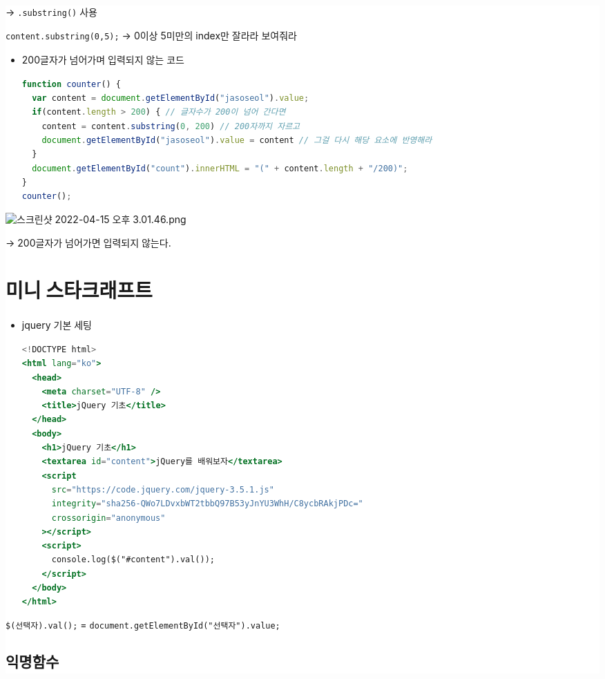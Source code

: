 → `.substring()` 사용

`content.substring(0,5);` → 0이상 5미만의 index만 잘라라 보여줘라

- 200글자가 넘어가며 입력되지 않는 코드
    
    ```jsx
    function counter() {
      var content = document.getElementById("jasoseol").value;
      if(content.length > 200) { // 글자수가 200이 넘어 간다면
        content = content.substring(0, 200) // 200자까지 자르고
        document.getElementById("jasoseol").value = content // 그걸 다시 해당 요소에 반영해라
      }
      document.getElementById("count").innerHTML = "(" + content.length + "/200)";
    }
    counter();
    ```
    

![스크린샷 2022-04-15 오후 3.01.46.png](https://s3-us-west-2.amazonaws.com/secure.notion-static.com/3fa2c3da-ab72-4a21-af51-6578d4464455/스크린샷_2022-04-15_오후_3.01.46.png)

→ 200글자가 넘어가면 입력되지 않는다.

# 미니 스타크래프트

- jquery 기본 세팅
    
    ```jsx
    <!DOCTYPE html>
    <html lang="ko">
      <head>
        <meta charset="UTF-8" />
        <title>jQuery 기초</title>
      </head>
      <body>
        <h1>jQuery 기초</h1>
        <textarea id="content">jQuery를 배워보자</textarea>
        <script
          src="https://code.jquery.com/jquery-3.5.1.js"
          integrity="sha256-QWo7LDvxbWT2tbbQ97B53yJnYU3WhH/C8ycbRAkjPDc="
          crossorigin="anonymous"
        ></script>
        <script>
          console.log($("#content").val());
        </script>
      </body>
    </html>
    ```
    


<jQuery> `$(선택자).val();`  = <JS> `document.getElementById("선택자").value;`

## 익명함수
